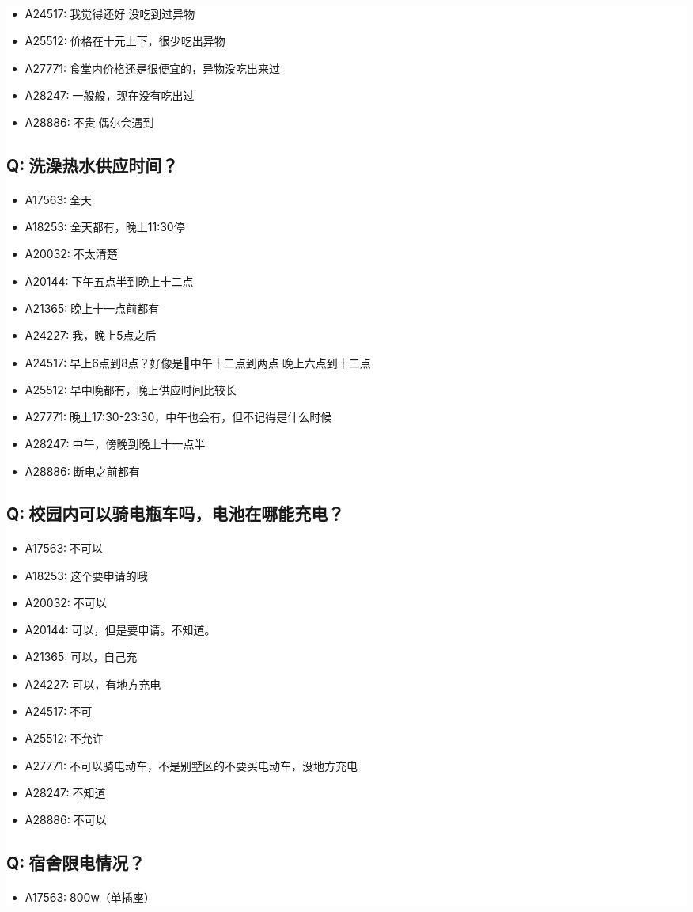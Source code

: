 - A24517: 我觉得还好 没吃到过异物

- A25512: 价格在十元上下，很少吃出异物

- A27771: 食堂内价格还是很便宜的，异物没吃出来过

- A28247: 一般般，现在没有吃出过

- A28886: 不贵 偶尔会遇到

## Q: 洗澡热水供应时间？

- A17563: 全天

- A18253: 全天都有，晚上11:30停

- A20032: 不太清楚

- A20144: 下午五点半到晚上十二点

- A21365: 晚上十一点前都有

- A24227: 我，晚上5点之后

- A24517: 早上6点到8点？好像是🤔中午十二点到两点 晚上六点到十二点

- A25512: 早中晚都有，晚上供应时间比较长

- A27771: 晚上17:30-23:30，中午也会有，但不记得是什么时候

- A28247: 中午，傍晚到晚上十一点半

- A28886: 断电之前都有

## Q: 校园内可以骑电瓶车吗，电池在哪能充电？

- A17563: 不可以

- A18253: 这个要申请的哦

- A20032: 不可以

- A20144: 可以，但是要申请。不知道。

- A21365: 可以，自己充

- A24227: 可以，有地方充电

- A24517: 不可

- A25512: 不允许

- A27771: 不可以骑电动车，不是别墅区的不要买电动车，没地方充电

- A28247: 不知道

- A28886: 不可以

## Q: 宿舍限电情况？

- A17563: 800w（单插座）

